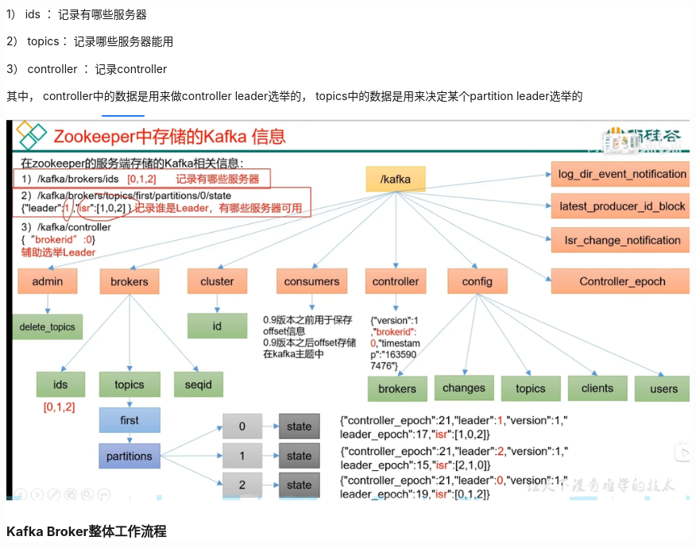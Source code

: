 1） ids ： 记录有哪些服务器

2） topics：  记录哪些服务器能用

3） controller ： 记录controller

其中， controller中的数据是用来做controller leader选举的， topics中的数据是用来决定某个partition leader选举的

![image-20230512145857486](assets/images/【技术学习】Kafka学习笔记/image-20230512145857486.png)







### Kafka Broker整体工作流程
